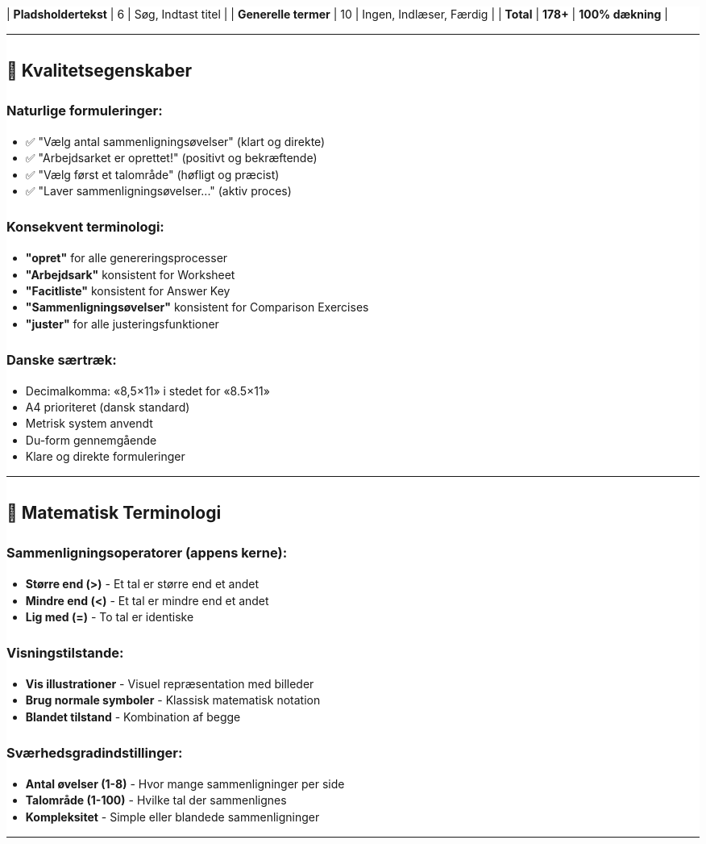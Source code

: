 | **Pladsholdertekst** | 6 | Søg, Indtast titel |
| **Generelle termer** | 10 | Ingen, Indlæser, Færdig |
| **Total** | **178+** | **100% dækning** |

---

## 🌟 Kvalitetsegenskaber

### Naturlige formuleringer:
- ✅ "Vælg antal sammenligningsøvelser" (klart og direkte)
- ✅ "Arbejdsarket er oprettet!" (positivt og bekræftende)
- ✅ "Vælg først et talområde" (høfligt og præcist)
- ✅ "Laver sammenligningsøvelser..." (aktiv proces)

### Konsekvent terminologi:
- **"opret"** for alle genereringsprocesser
- **"Arbejdsark"** konsistent for Worksheet
- **"Facitliste"** konsistent for Answer Key
- **"Sammenligningsøvelser"** konsistent for Comparison Exercises
- **"juster"** for alle justeringsfunktioner

### Danske særtræk:
- Decimalkomma: «8,5×11» i stedet for «8.5×11»
- A4 prioriteret (dansk standard)
- Metrisk system anvendt
- Du-form gennemgående
- Klare og direkte formuleringer

---

## 🔢 Matematisk Terminologi

### Sammenligningsoperatorer (appens kerne):
- **Større end (>)** - Et tal er større end et andet
- **Mindre end (<)** - Et tal er mindre end et andet
- **Lig med (=)** - To tal er identiske

### Visningstilstande:
- **Vis illustrationer** - Visuel repræsentation med billeder
- **Brug normale symboler** - Klassisk matematisk notation
- **Blandet tilstand** - Kombination af begge

### Sværhedsgradindstillinger:
- **Antal øvelser (1-8)** - Hvor mange sammenligninger per side
- **Talområde (1-100)** - Hvilke tal der sammenlignes
- **Kompleksitet** - Simple eller blandede sammenligninger

---